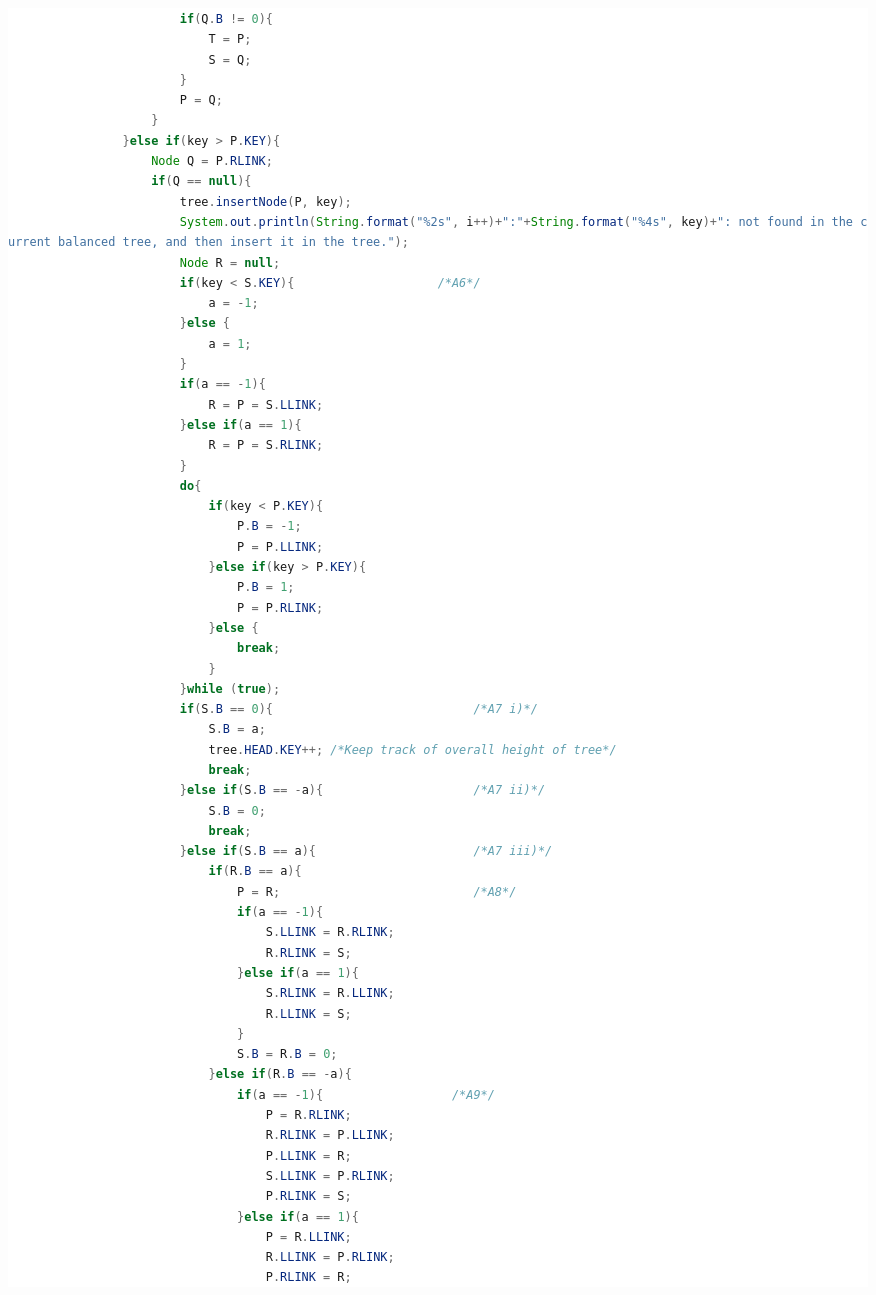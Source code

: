 ```java
                        if(Q.B != 0){
                            T = P;
                            S = Q;
                        }
                        P = Q;
                    }
                }else if(key > P.KEY){
                    Node Q = P.RLINK;
                    if(Q == null){
                        tree.insertNode(P, key);
                        System.out.println(String.format("%2s", i++)+":"+String.format("%4s", key)+": not found in the current balanced tree, and then insert it in the tree.");
                        Node R = null;
                        if(key < S.KEY){                    /*A6*/
                            a = -1;
                        }else {
                            a = 1;
                        }
                        if(a == -1){
                            R = P = S.LLINK;
                        }else if(a == 1){
                            R = P = S.RLINK;
                        }
                        do{
                            if(key < P.KEY){
                                P.B = -1;
                                P = P.LLINK;
                            }else if(key > P.KEY){
                                P.B = 1;
                                P = P.RLINK;
                            }else {
                                break;
                            }
                        }while (true);
                        if(S.B == 0){                            /*A7 i)*/
                            S.B = a;
                            tree.HEAD.KEY++; /*Keep track of overall height of tree*/
                            break;
                        }else if(S.B == -a){                     /*A7 ii)*/
                            S.B = 0;
                            break;
                        }else if(S.B == a){                      /*A7 iii)*/
                            if(R.B == a){
                                P = R;                           /*A8*/
                                if(a == -1){
                                    S.LLINK = R.RLINK;
                                    R.RLINK = S;
                                }else if(a == 1){
                                    S.RLINK = R.LLINK;
                                    R.LLINK = S;
                                }
                                S.B = R.B = 0;
                            }else if(R.B == -a){
                                if(a == -1){                  /*A9*/
                                    P = R.RLINK;
                                    R.RLINK = P.LLINK;
                                    P.LLINK = R;
                                    S.LLINK = P.RLINK;
                                    P.RLINK = S;
                                }else if(a == 1){
                                    P = R.LLINK;
                                    R.LLINK = P.RLINK;
                                    P.RLINK = R;
```